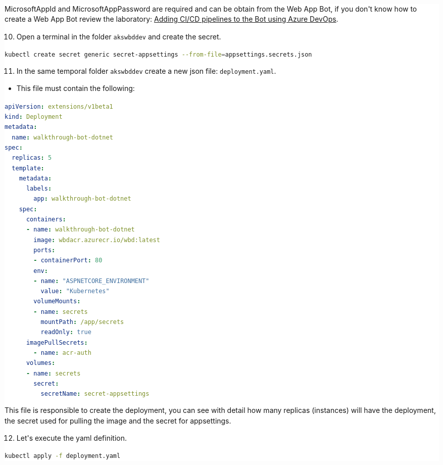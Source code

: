 MicrosoftAppId and MicrosoftAppPassword are required and can be obtain from the Web App Bot, if you don't know how to create a Web App Bot review the laboratory: [Adding CI/CD pipelines to the Bot using Azure DevOps](README-AzDevOps.md).

10. Open a terminal in the folder `akswbddev` and create the secret.

```bash
kubectl create secret generic secret-appsettings --from-file=appsettings.secrets.json
```

11. In the same temporal folder `akswbddev` create a new json file: `deployment.yaml`.

* This file must contain the following:

```yaml
apiVersion: extensions/v1beta1
kind: Deployment
metadata:
  name: walkthrough-bot-dotnet
spec:
  replicas: 5
  template:
    metadata:
      labels:
        app: walkthrough-bot-dotnet
    spec:
      containers:
      - name: walkthrough-bot-dotnet
        image: wbdacr.azurecr.io/wbd:latest
        ports:
        - containerPort: 80
        env:
        - name: "ASPNETCORE_ENVIRONMENT"
          value: "Kubernetes"
        volumeMounts:
        - name: secrets
          mountPath: /app/secrets
          readOnly: true
      imagePullSecrets:
        - name: acr-auth
      volumes:
      - name: secrets
        secret:
          secretName: secret-appsettings
```

This file is responsible to create the deployment, you can see with detail how many replicas (instances) will have the deployment, the secret used for pulling the image and the secret for appsettings.

12. Let's execute the yaml definition.

```bash
kubectl apply -f deployment.yaml
```
